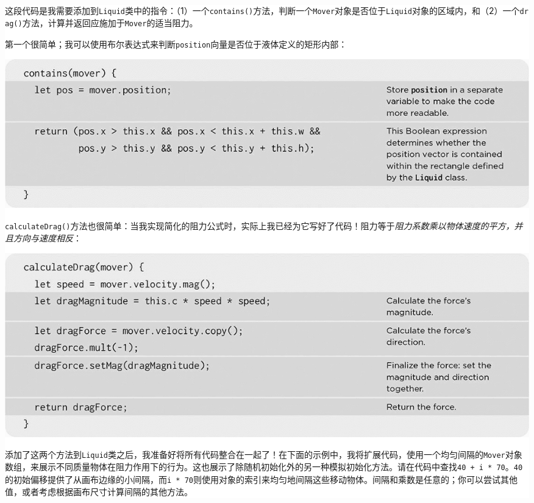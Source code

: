 这段代码是我需要添加到`Liquid`类中的指令：（1）一个`contains()`方法，判断一个`Mover`对象是否位于`Liquid`对象的区域内，和（2）一个`drag()`方法，计算并返回应施加于`Mover`的适当阻力。

第一个很简单；我可以使用布尔表达式来判断`position`向量是否位于液体定义的矩形内部：

![Image](img/pg138_Image_180.jpg)

`calculateDrag()`方法也很简单：当我实现简化的阻力公式时，实际上我已经为它写好了代码！阻力等于*阻力系数乘以物体速度的平方，并且方向与速度相反*：

![Image](img/pg138_Image_181.jpg)

添加了这两个方法到`Liquid`类之后，我准备好将所有代码整合在一起了！在下面的示例中，我将扩展代码，使用一个均匀间隔的`Mover`对象数组，来展示不同质量物体在阻力作用下的行为。这也展示了除随机初始化外的另一种模拟初始化方法。请在代码中查找`40 + i * 70`。`40`的初始偏移提供了从画布边缘的小间隔，而`i * 70`则使用对象的索引来均匀地间隔这些移动物体。间隔和乘数是任意的；你可以尝试其他值，或者考虑根据画布尺寸计算间隔的其他方法。
